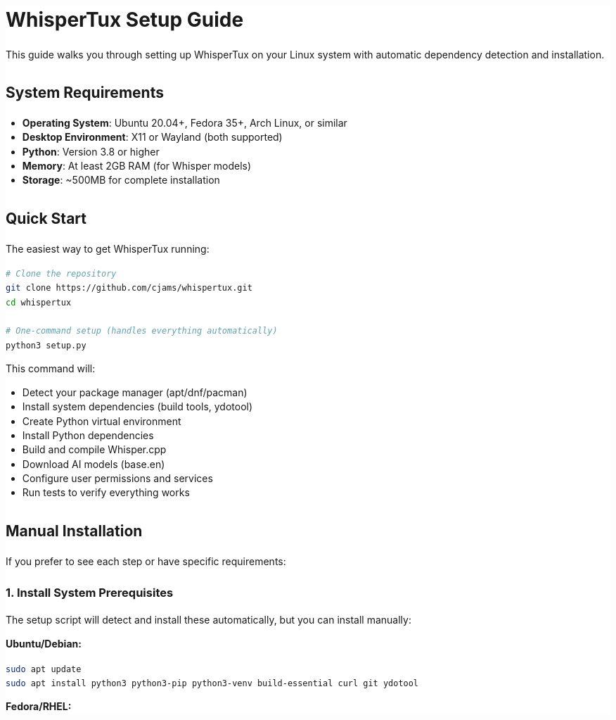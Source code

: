 # WhisperTux Setup Guide

This guide walks you through setting up WhisperTux on your Linux system with automatic dependency detection and installation.

## System Requirements

- **Operating System**: Ubuntu 20.04+, Fedora 35+, Arch Linux, or similar
- **Desktop Environment**: X11 or Wayland (both supported)
- **Python**: Version 3.8 or higher
- **Memory**: At least 2GB RAM (for Whisper models)
- **Storage**: ~500MB for complete installation

## Quick Start

The easiest way to get WhisperTux running:

```bash
# Clone the repository
git clone https://github.com/cjams/whispertux.git
cd whispertux

# One-command setup (handles everything automatically)
python3 setup.py
```

This command will:

- Detect your package manager (apt/dnf/pacman)
- Install system dependencies (build tools, ydotool)
- Create Python virtual environment
- Install Python dependencies
- Build and compile Whisper.cpp
- Download AI models (base.en)
- Configure user permissions and services
- Run tests to verify everything works

## Manual Installation

If you prefer to see each step or have specific requirements:

### 1. Install System Prerequisites

The setup script will detect and install these automatically, but you can install manually:

**Ubuntu/Debian:**

```bash
sudo apt update
sudo apt install python3 python3-pip python3-venv build-essential curl git ydotool
```

**Fedora/RHEL:**

